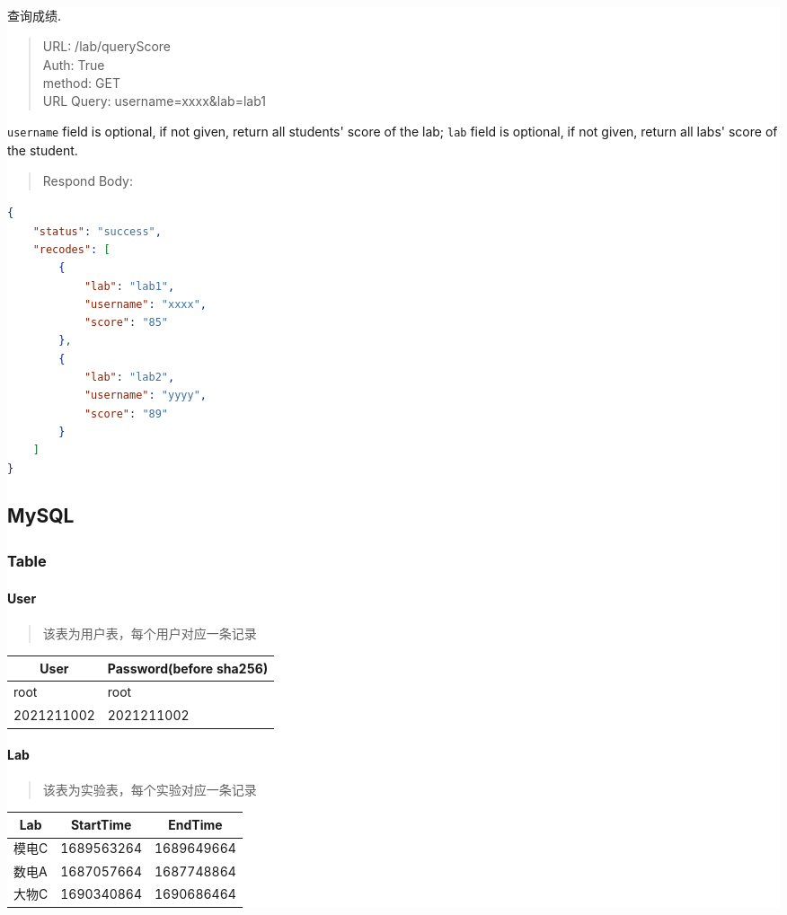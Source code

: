 查询成绩.

> URL: /lab/queryScore  
> Auth: True  
> method: GET  
> URL Query: username=xxxx&lab=lab1  

`username` field is optional, if not given, return all students' score of the lab; `lab` field is optional, if not given, return all labs' score of the student.
> Respond Body:

```json
{
    "status": "success",
    "recodes": [
        {
            "lab": "lab1",
            "username": "xxxx",
            "score": "85"
        },
        {
            "lab": "lab2",
            "username": "yyyy",
            "score": "89"
        }
    ]
}
```

## MySQL

### Table

#### User

> 该表为用户表，每个用户对应一条记录

| User | Password(before sha256) |
| ---- | -------- |
| root | root     |
| 2021211002 | 2021211002 |

#### Lab

> 该表为实验表，每个实验对应一条记录

| Lab  | StartTime | EndTime |
| ---- | --------- | ------- |
| 模电C    | 1689563264 | 1689649664 |
| 数电A    | 1687057664 | 1687748864 |
| 大物C    | 1690340864 | 1690686464 |

